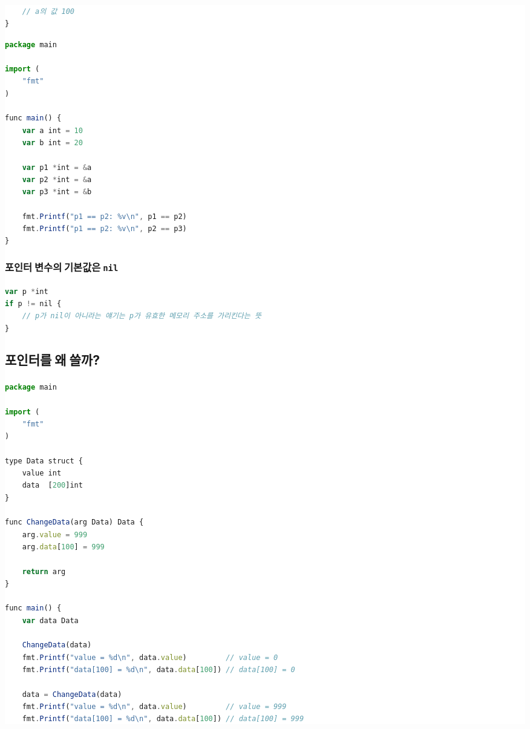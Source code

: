 ```js
	// a의 값 100
}
```

```js
package main

import (
	"fmt"
)

func main() {
	var a int = 10
	var b int = 20

	var p1 *int = &a
	var p2 *int = &a
	var p3 *int = &b

	fmt.Printf("p1 == p2: %v\n", p1 == p2)
	fmt.Printf("p1 == p2: %v\n", p2 == p3)
}
```

### 포인터 변수의 기본값은 `nil`

```js
var p *int
if p != nil {
	// p가 nil이 아니라는 얘기는 p가 유효한 메모리 주소를 가리킨다는 뜻
}
```

## 포인터를 왜 쓸까?

```js
package main

import (
	"fmt"
)

type Data struct {
	value int
	data  [200]int
}

func ChangeData(arg Data) Data {
	arg.value = 999
	arg.data[100] = 999

	return arg
}

func main() {
	var data Data

	ChangeData(data)
	fmt.Printf("value = %d\n", data.value)         // value = 0
	fmt.Printf("data[100] = %d\n", data.data[100]) // data[100] = 0

	data = ChangeData(data)
	fmt.Printf("value = %d\n", data.value)         // value = 999
	fmt.Printf("data[100] = %d\n", data.data[100]) // data[100] = 999
```